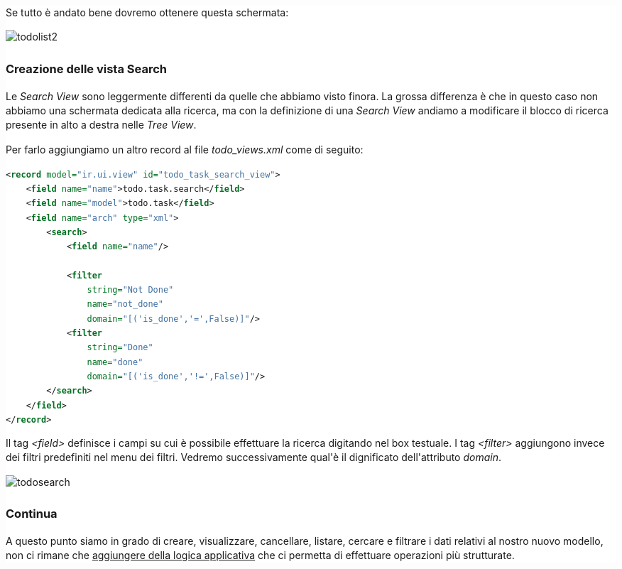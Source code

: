 Se tutto è andato bene dovremo ottenere questa schermata:

![todolist2](/odoo.workshop/screen/prime_viste/list2.png?width=60pc)


### Creazione delle vista Search

Le _Search View_ sono leggermente differenti da quelle che abbiamo visto finora. La grossa differenza è che in questo caso non abbiamo una schermata dedicata alla ricerca, ma con la definizione di una _Search View_ andiamo a modificare il blocco di ricerca presente in alto a destra  nelle _Tree View_.

Per farlo aggiungiamo un altro record al file _todo\_views.xml_ come di seguito:

```xml
<record model="ir.ui.view" id="todo_task_search_view">
    <field name="name">todo.task.search</field>
    <field name="model">todo.task</field>
    <field name="arch" type="xml">
        <search>
            <field name="name"/>

            <filter 
                string="Not Done"
                name="not_done"
                domain="[('is_done','=',False)]"/>
            <filter 
                string="Done"
                name="done"
                domain="[('is_done','!=',False)]"/>
        </search>
    </field>
</record>
```

Il tag _\<field\>_ definisce i campi su cui è possibile effettuare la ricerca digitando nel box testuale. I tag _\<filter\>_ aggiungono invece dei filtri predefiniti nel menu dei filtri. Vedremo successivamente qual'è il dignificato dell'attributo _domain_.

![todosearch](/odoo.workshop/screen/prime_viste/search.png?width=60pc)


### Continua

A questo punto siamo in grado di creare, visualizzare, cancellare, listare, cercare e filtrare i dati relativi al nostro nuovo modello, non ci rimane che [aggiungere della logica applicativa](/odoo.workshop/first_app/prima_funzione/) che ci permetta di effettuare operazioni più strutturate.